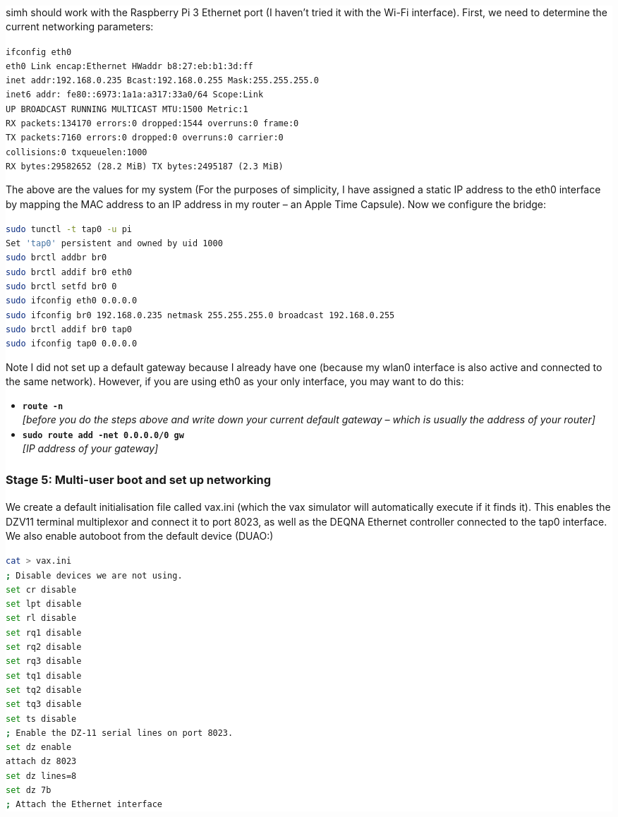 simh should work with the Raspberry Pi 3 Ethernet port (I haven’t tried it with the Wi-Fi interface). First, we need to determine the current networking parameters:

```text
ifconfig eth0
eth0 Link encap:Ethernet HWaddr b8:27:eb:b1:3d:ff
inet addr:192.168.0.235 Bcast:192.168.0.255 Mask:255.255.255.0
inet6 addr: fe80::6973:1a1a:a317:33a0/64 Scope:Link
UP BROADCAST RUNNING MULTICAST MTU:1500 Metric:1
RX packets:134170 errors:0 dropped:1544 overruns:0 frame:0
TX packets:7160 errors:0 dropped:0 overruns:0 carrier:0
collisions:0 txqueuelen:1000
RX bytes:29582652 (28.2 MiB) TX bytes:2495187 (2.3 MiB)
```

The above are the values for my system (For the purposes of simplicity, I have assigned a static IP address to the eth0 interface by mapping the MAC address to an IP address in my router – an Apple Time Capsule). Now we configure the bridge:

```bash
sudo tunctl -t tap0 -u pi
Set 'tap0' persistent and owned by uid 1000
sudo brctl addbr br0
sudo brctl addif br0 eth0
sudo brctl setfd br0 0
sudo ifconfig eth0 0.0.0.0
sudo ifconfig br0 192.168.0.235 netmask 255.255.255.0 broadcast 192.168.0.255
sudo brctl addif br0 tap0
sudo ifconfig tap0 0.0.0.0
```

Note I did not set up a default gateway because I already have one (because my wlan0 interface is also active and connected to the same network). However, if you are using eth0 as your only interface, you may want to do this:

- **`route -n`**\
  _\[before you do the steps above and write down your current default gateway – which is usually the address of your router]_
- **`sudo route add -net 0.0.0.0/0 gw`**\
  _\[IP address of your gateway]_

### Stage 5: Multi-user boot and set up networking

We create a default initialisation file called vax.ini (which the vax simulator will automatically execute if it finds it). This enables the DZV11 terminal multiplexor and connect it to port 8023, as well as the DEQNA Ethernet controller connected to the tap0 interface. We also enable autoboot from the default device (DUAO:)

```bash
cat > vax.ini
; Disable devices we are not using.
set cr disable
set lpt disable
set rl disable
set rq1 disable
set rq2 disable
set rq3 disable
set tq1 disable
set tq2 disable
set tq3 disable
set ts disable
; Enable the DZ-11 serial lines on port 8023.
set dz enable
attach dz 8023
set dz lines=8
set dz 7b
; Attach the Ethernet interface
```